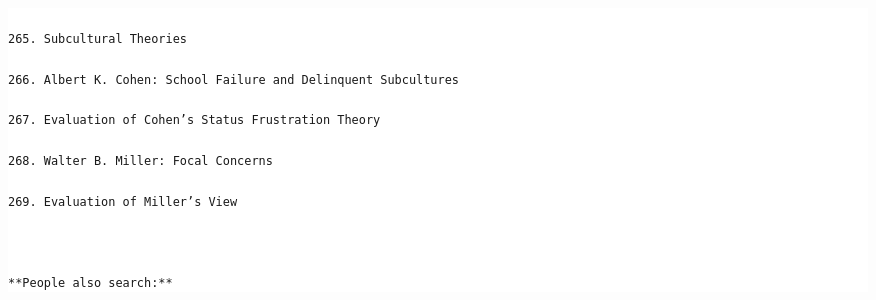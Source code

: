                                                                                                                                                                                                                                                                                                                                                                                                                                                                                                                                                                                                                                                                                      265. Subcultural Theories
                                                                                                                                                                                                                                                                                                                                                                                                                                                                                                                                                                                                                                                                                     266. Albert K. Cohen: School Failure and Delinquent Subcultures
                                                                                                                                                                                                                                                                                                                                                                                                                                                                                                                                                                                                                                                                                     267. Evaluation of Cohen’s Status Frustration Theory
                                                                                                                                                                                                                                                                                                                                                                                                                                                                                                                                                                                                                                                                                     268. Walter B. Miller: Focal Concerns
                                                                                                                                                                                                                                                                                                                                                                                                                                                                                                                                                                                                                                                                                     269. Evaluation of Miller’s View
                                                                                                                                                                                                                                                                                                                                                                                                                                                                                                                                                                                                                                                                                     
                                                                                                                                                                                                                                                                                                                                                                                                                                                                                                                                                                                                                                                                                     
                                                                                                                                                                                                                                                                                                                                                                                                                                                                                                                                                                                                                                                                                     **People also search:**